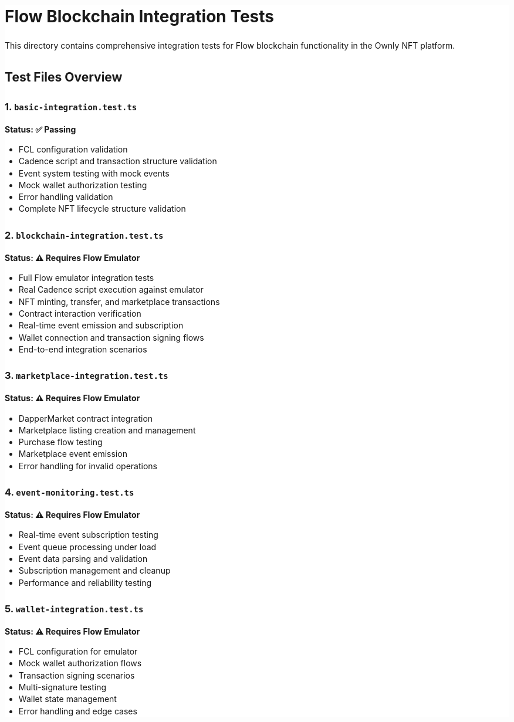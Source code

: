 # Flow Blockchain Integration Tests

This directory contains comprehensive integration tests for Flow blockchain functionality in the Ownly NFT platform.

## Test Files Overview

### 1. `basic-integration.test.ts`
**Status: ✅ Passing**
- FCL configuration validation
- Cadence script and transaction structure validation
- Event system testing with mock events
- Mock wallet authorization testing
- Error handling validation
- Complete NFT lifecycle structure validation

### 2. `blockchain-integration.test.ts`
**Status: ⚠️ Requires Flow Emulator**
- Full Flow emulator integration tests
- Real Cadence script execution against emulator
- NFT minting, transfer, and marketplace transactions
- Contract interaction verification
- Real-time event emission and subscription
- Wallet connection and transaction signing flows
- End-to-end integration scenarios

### 3. `marketplace-integration.test.ts`
**Status: ⚠️ Requires Flow Emulator**
- DapperMarket contract integration
- Marketplace listing creation and management
- Purchase flow testing
- Marketplace event emission
- Error handling for invalid operations

### 4. `event-monitoring.test.ts`
**Status: ⚠️ Requires Flow Emulator**
- Real-time event subscription testing
- Event queue processing under load
- Event data parsing and validation
- Subscription management and cleanup
- Performance and reliability testing

### 5. `wallet-integration.test.ts`
**Status: ⚠️ Requires Flow Emulator**
- FCL configuration for emulator
- Mock wallet authorization flows
- Transaction signing scenarios
- Multi-signature testing
- Wallet state management
- Error handling and edge cases
